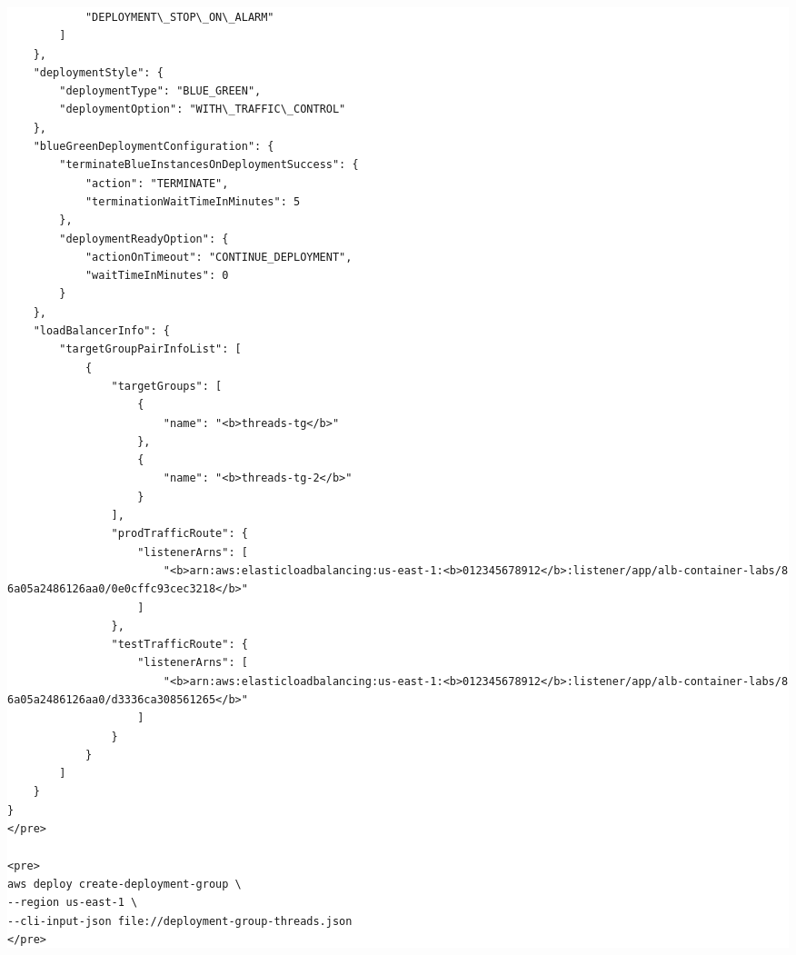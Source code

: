                 "DEPLOYMENT\_STOP\_ON\_ALARM"
            ]
        }, 
        "deploymentStyle": {
            "deploymentType": "BLUE_GREEN", 
            "deploymentOption": "WITH\_TRAFFIC\_CONTROL"
        }, 
        "blueGreenDeploymentConfiguration": {
            "terminateBlueInstancesOnDeploymentSuccess": {
                "action": "TERMINATE", 
                "terminationWaitTimeInMinutes": 5
            }, 
            "deploymentReadyOption": {
                "actionOnTimeout": "CONTINUE_DEPLOYMENT", 
                "waitTimeInMinutes": 0
            }
        }, 
        "loadBalancerInfo": {
            "targetGroupPairInfoList": [
                {
                    "targetGroups": [
                        {
                            "name": "<b>threads-tg</b>"
                        },
                        {
                            "name": "<b>threads-tg-2</b>"
                        }
                    ], 
                    "prodTrafficRoute": {
                        "listenerArns": [
                            "<b>arn:aws:elasticloadbalancing:us-east-1:<b>012345678912</b>:listener/app/alb-container-labs/86a05a2486126aa0/0e0cffc93cec3218</b>"
                        ]
                    }, 
                    "testTrafficRoute": {
                        "listenerArns": [
                            "<b>arn:aws:elasticloadbalancing:us-east-1:<b>012345678912</b>:listener/app/alb-container-labs/86a05a2486126aa0/d3336ca308561265</b>"
                        ]
                    }
                }
            ]
        }
    }
    </pre>
    
    <pre>
    aws deploy create-deployment-group \
    --region us-east-1 \
    --cli-input-json file://deployment-group-threads.json
    </pre>
